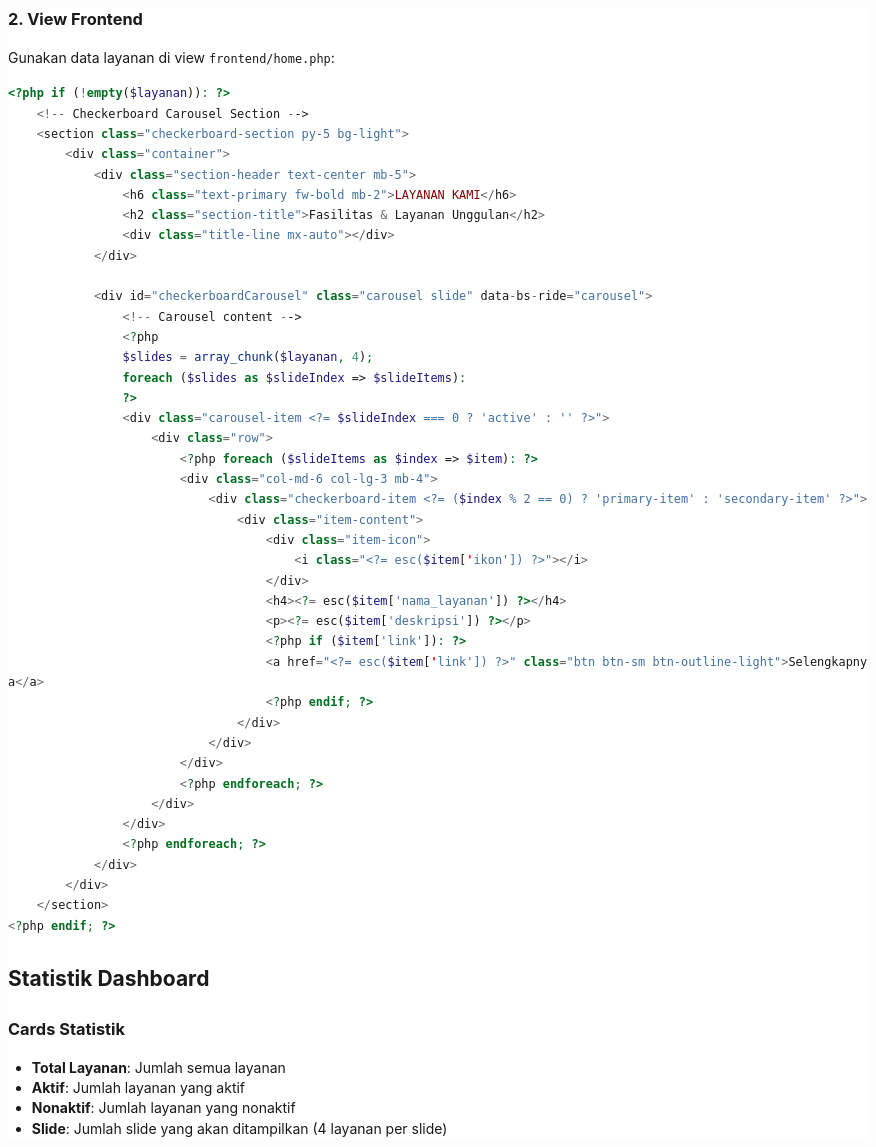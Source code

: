 ### 2. View Frontend
Gunakan data layanan di view `frontend/home.php`:
```php
<?php if (!empty($layanan)): ?>
    <!-- Checkerboard Carousel Section -->
    <section class="checkerboard-section py-5 bg-light">
        <div class="container">
            <div class="section-header text-center mb-5">
                <h6 class="text-primary fw-bold mb-2">LAYANAN KAMI</h6>
                <h2 class="section-title">Fasilitas & Layanan Unggulan</h2>
                <div class="title-line mx-auto"></div>
            </div>
            
            <div id="checkerboardCarousel" class="carousel slide" data-bs-ride="carousel">
                <!-- Carousel content -->
                <?php 
                $slides = array_chunk($layanan, 4);
                foreach ($slides as $slideIndex => $slideItems): 
                ?>
                <div class="carousel-item <?= $slideIndex === 0 ? 'active' : '' ?>">
                    <div class="row">
                        <?php foreach ($slideItems as $index => $item): ?>
                        <div class="col-md-6 col-lg-3 mb-4">
                            <div class="checkerboard-item <?= ($index % 2 == 0) ? 'primary-item' : 'secondary-item' ?>">
                                <div class="item-content">
                                    <div class="item-icon">
                                        <i class="<?= esc($item['ikon']) ?>"></i>
                                    </div>
                                    <h4><?= esc($item['nama_layanan']) ?></h4>
                                    <p><?= esc($item['deskripsi']) ?></p>
                                    <?php if ($item['link']): ?>
                                    <a href="<?= esc($item['link']) ?>" class="btn btn-sm btn-outline-light">Selengkapnya</a>
                                    <?php endif; ?>
                                </div>
                            </div>
                        </div>
                        <?php endforeach; ?>
                    </div>
                </div>
                <?php endforeach; ?>
            </div>
        </div>
    </section>
<?php endif; ?>
```

## Statistik Dashboard

### Cards Statistik
- **Total Layanan**: Jumlah semua layanan
- **Aktif**: Jumlah layanan yang aktif
- **Nonaktif**: Jumlah layanan yang nonaktif
- **Slide**: Jumlah slide yang akan ditampilkan (4 layanan per slide)
